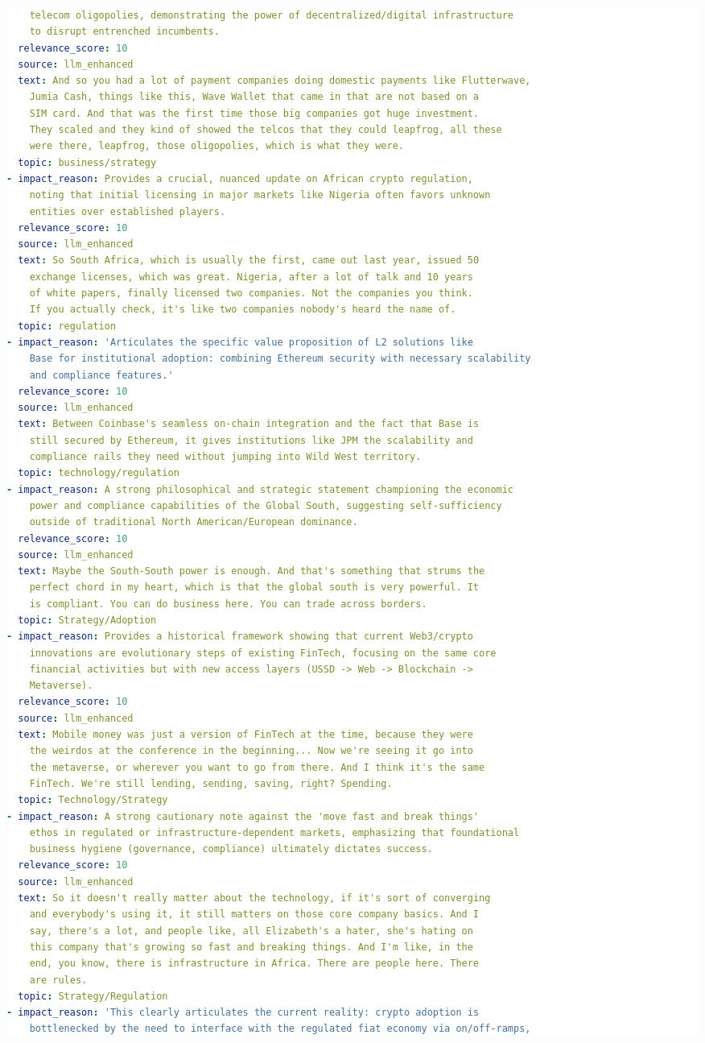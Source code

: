 ```yaml
    telecom oligopolies, demonstrating the power of decentralized/digital infrastructure
    to disrupt entrenched incumbents.
  relevance_score: 10
  source: llm_enhanced
  text: And so you had a lot of payment companies doing domestic payments like Flutterwave,
    Jumia Cash, things like this, Wave Wallet that came in that are not based on a
    SIM card. And that was the first time those big companies got huge investment.
    They scaled and they kind of showed the telcos that they could leapfrog, all these
    were there, leapfrog, those oligopolies, which is what they were.
  topic: business/strategy
- impact_reason: Provides a crucial, nuanced update on African crypto regulation,
    noting that initial licensing in major markets like Nigeria often favors unknown
    entities over established players.
  relevance_score: 10
  source: llm_enhanced
  text: So South Africa, which is usually the first, came out last year, issued 50
    exchange licenses, which was great. Nigeria, after a lot of talk and 10 years
    of white papers, finally licensed two companies. Not the companies you think.
    If you actually check, it's like two companies nobody's heard the name of.
  topic: regulation
- impact_reason: 'Articulates the specific value proposition of L2 solutions like
    Base for institutional adoption: combining Ethereum security with necessary scalability
    and compliance features.'
  relevance_score: 10
  source: llm_enhanced
  text: Between Coinbase's seamless on-chain integration and the fact that Base is
    still secured by Ethereum, it gives institutions like JPM the scalability and
    compliance rails they need without jumping into Wild West territory.
  topic: technology/regulation
- impact_reason: A strong philosophical and strategic statement championing the economic
    power and compliance capabilities of the Global South, suggesting self-sufficiency
    outside of traditional North American/European dominance.
  relevance_score: 10
  source: llm_enhanced
  text: Maybe the South-South power is enough. And that's something that strums the
    perfect chord in my heart, which is that the global south is very powerful. It
    is compliant. You can do business here. You can trade across borders.
  topic: Strategy/Adoption
- impact_reason: Provides a historical framework showing that current Web3/crypto
    innovations are evolutionary steps of existing FinTech, focusing on the same core
    financial activities but with new access layers (USSD -> Web -> Blockchain ->
    Metaverse).
  relevance_score: 10
  source: llm_enhanced
  text: Mobile money was just a version of FinTech at the time, because they were
    the weirdos at the conference in the beginning... Now we're seeing it go into
    the metaverse, or wherever you want to go from there. And I think it's the same
    FinTech. We're still lending, sending, saving, right? Spending.
  topic: Technology/Strategy
- impact_reason: A strong cautionary note against the 'move fast and break things'
    ethos in regulated or infrastructure-dependent markets, emphasizing that foundational
    business hygiene (governance, compliance) ultimately dictates success.
  relevance_score: 10
  source: llm_enhanced
  text: So it doesn't really matter about the technology, if it's sort of converging
    and everybody's using it, it still matters on those core company basics. And I
    say, there's a lot, and people like, all Elizabeth's a hater, she's hating on
    this company that's growing so fast and breaking things. And I'm like, in the
    end, you know, there is infrastructure in Africa. There are people here. There
    are rules.
  topic: Strategy/Regulation
- impact_reason: 'This clearly articulates the current reality: crypto adoption is
    bottlenecked by the need to interface with the regulated fiat economy via on/off-ramps,
```